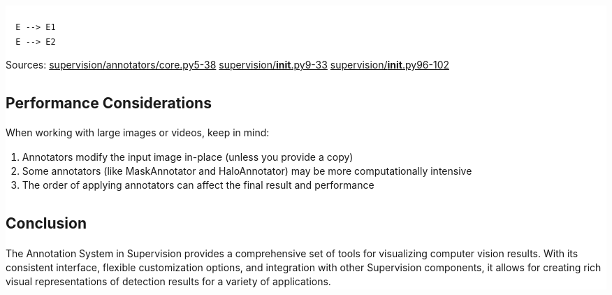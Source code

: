 ```mermaid

  E --> E1
  E --> E2
```
Sources: [supervision/annotators/core.py5-38](https://github.com/roboflow/supervision/blob/1d0747fb/supervision/annotators/core.py#L5-L38) [supervision/__init__.py9-33](https://github.com/roboflow/supervision/blob/1d0747fb/supervision/__init__.py#L9-L33) [supervision/__init__.py96-102](https://github.com/roboflow/supervision/blob/1d0747fb/supervision/__init__.py#L96-L102)

## Performance Considerations

When working with large images or videos, keep in mind:

1. Annotators modify the input image in-place (unless you provide a copy)
2. Some annotators (like MaskAnnotator and HaloAnnotator) may be more computationally intensive
3. The order of applying annotators can affect the final result and performance

## Conclusion

The Annotation System in Supervision provides a comprehensive set of tools for visualizing computer vision results. With its consistent interface, flexible customization options, and integration with other Supervision components, it allows for creating rich visual representations of detection results for a variety of applications.